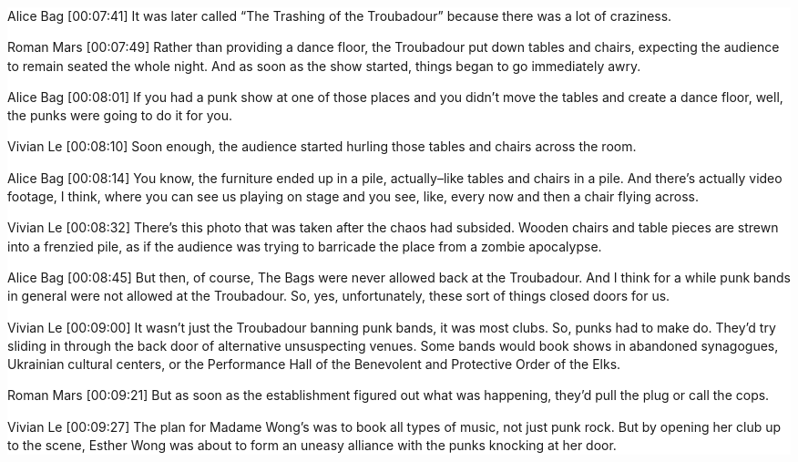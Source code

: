
Alice Bag 
[00:07:41] 
It was later called “The Trashing of the Troubadour” because there was a lot of craziness. 


Roman Mars 
[00:07:49] 
Rather than providing a dance floor, the Troubadour put down tables and chairs, expecting the audience to remain seated the whole night. And as soon as the show started, things began to go immediately awry. 


Alice Bag 
[00:08:01] 
If you had a punk show at one of those places and you didn’t move the tables and create a dance floor, well, the punks were going to do it for you. 


Vivian Le 
[00:08:10] 
Soon enough, the audience started hurling those tables and chairs across the room. 


Alice Bag 
[00:08:14] 
You know, the furniture ended up in a pile, actually–like tables and chairs in a pile. And there’s actually video footage, I think, where you can see us playing on stage and you see, like, every now and then a chair flying across. 


Vivian Le 
[00:08:32] 
There’s this photo that was taken after the chaos had subsided. Wooden chairs and table pieces are strewn into a frenzied pile, as if the audience was trying to barricade the place from a zombie apocalypse. 


Alice Bag 
[00:08:45] 
But then, of course, The Bags were never allowed back at the Troubadour. And I think for a while punk bands in general were not allowed at the Troubadour. So, yes, unfortunately, these sort of things closed doors for us. 


Vivian Le 
[00:09:00] 
It wasn’t just the Troubadour banning punk bands, it was most clubs. So, punks had to make do. They’d try sliding in through the back door of alternative unsuspecting venues. Some bands would book shows in abandoned synagogues, Ukrainian cultural centers, or the Performance Hall of the Benevolent and Protective Order of the Elks. 


Roman Mars 
[00:09:21] 
But as soon as the establishment figured out what was happening, they’d pull the plug or call the cops. 


Vivian Le 
[00:09:27] 
The plan for Madame Wong’s was to book all types of music, not just punk rock. But by opening her club up to the scene, Esther Wong was about to form an uneasy alliance with the punks knocking at her door. 
